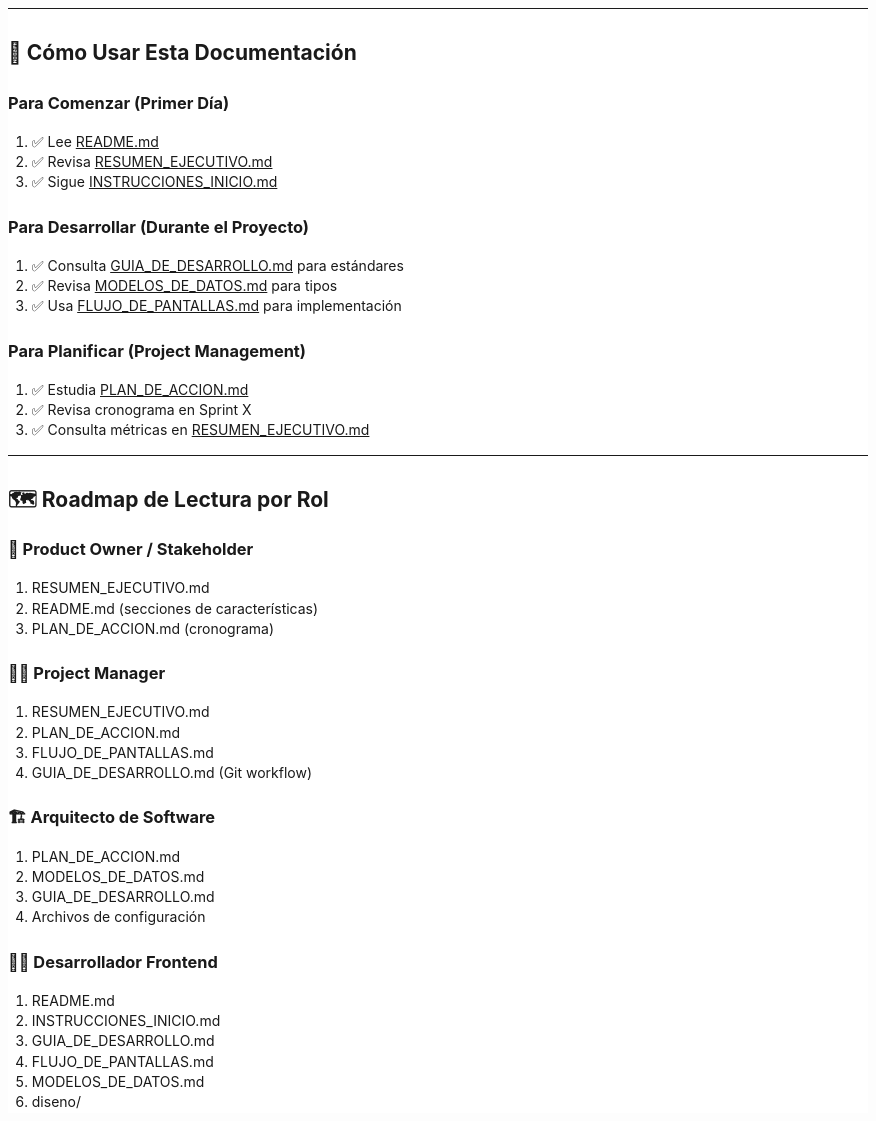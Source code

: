 
---

## 📖 Cómo Usar Esta Documentación

### Para Comenzar (Primer Día)
1. ✅ Lee [README.md](./README.md)
2. ✅ Revisa [RESUMEN_EJECUTIVO.md](./RESUMEN_EJECUTIVO.md)
3. ✅ Sigue [INSTRUCCIONES_INICIO.md](./INSTRUCCIONES_INICIO.md)

### Para Desarrollar (Durante el Proyecto)
1. ✅ Consulta [GUIA_DE_DESARROLLO.md](./GUIA_DE_DESARROLLO.md) para estándares
2. ✅ Revisa [MODELOS_DE_DATOS.md](./MODELOS_DE_DATOS.md) para tipos
3. ✅ Usa [FLUJO_DE_PANTALLAS.md](./FLUJO_DE_PANTALLAS.md) para implementación

### Para Planificar (Project Management)
1. ✅ Estudia [PLAN_DE_ACCION.md](./PLAN_DE_ACCION.md)
2. ✅ Revisa cronograma en Sprint X
3. ✅ Consulta métricas en [RESUMEN_EJECUTIVO.md](./RESUMEN_EJECUTIVO.md)

---

## 🗺️ Roadmap de Lectura por Rol

### 🎯 Product Owner / Stakeholder
1. RESUMEN_EJECUTIVO.md
2. README.md (secciones de características)
3. PLAN_DE_ACCION.md (cronograma)

### 👨‍💼 Project Manager
1. RESUMEN_EJECUTIVO.md
2. PLAN_DE_ACCION.md
3. FLUJO_DE_PANTALLAS.md
4. GUIA_DE_DESARROLLO.md (Git workflow)

### 🏗️ Arquitecto de Software
1. PLAN_DE_ACCION.md
2. MODELOS_DE_DATOS.md
3. GUIA_DE_DESARROLLO.md
4. Archivos de configuración

### 👨‍💻 Desarrollador Frontend
1. README.md
2. INSTRUCCIONES_INICIO.md
3. GUIA_DE_DESARROLLO.md
4. FLUJO_DE_PANTALLAS.md
5. MODELOS_DE_DATOS.md
6. diseno/
